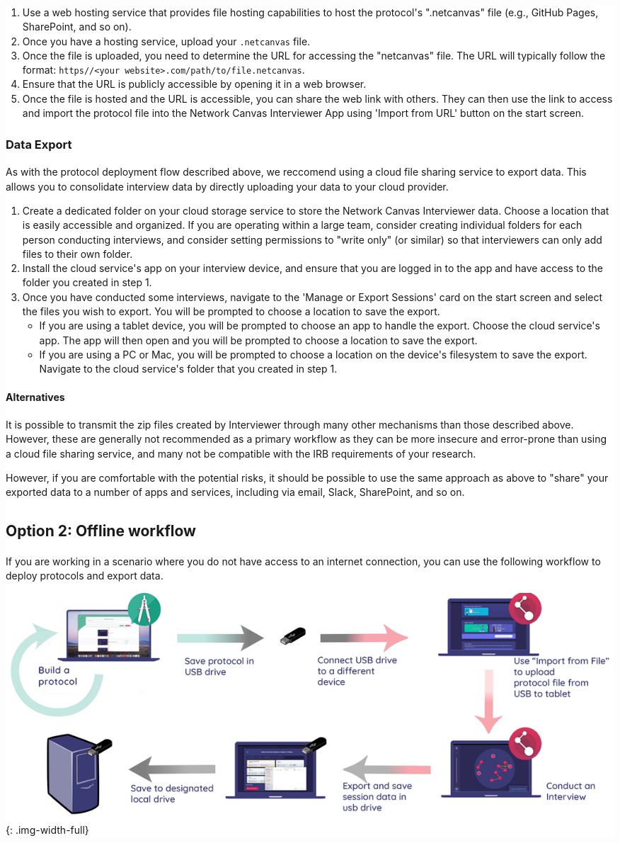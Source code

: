 1. Use a web hosting service that provides file hosting capabilities to host the protocol's ".netcanvas" file (e.g., GitHub Pages, SharePoint, and so on).
2. Once you have a hosting service, upload your `.netcanvas` file.
3. Once the file is uploaded, you need to determine the URL for accessing the "netcanvas" file. The URL will typically follow the format: `https//<your website>.com/path/to/file.netcanvas`.
4. Ensure that the URL is publicly accessible by opening it in a web browser.
5. Once the file is hosted and the URL is accessible, you can share the web link with others. They can then use the link to access and import the protocol file into the Network Canvas Interviewer App using 'Import from URL' button on the start screen.

### Data Export

As with the protocol deployment flow described above, we reccomend using a cloud file sharing service to export data. This allows you to consolidate interview data by directly uploading your data to your cloud provider.

1. Create a dedicated folder on your cloud storage service to store the Network Canvas Interviewer data. Choose a location that is easily accessible and organized. If you are operating within a large team, consider creating individual folders for each person conducting interviews, and consider setting permissions to "write only" (or similar) so that interviewers can only add files to their own folder.
2. Install the cloud service's app on your interview device, and ensure that you are logged in to the app and have access to the folder you created in step 1.
3. Once you have conducted some interviews, navigate to the 'Manage or Export Sessions' card on the start screen and select the files you wish to export. You will be prompted to choose a location to save the export.
   - If you are using a tablet device, you will be prompted to choose an app to handle the export. Choose the cloud service's app. The app will then open and you will be prompted to choose a location to save the export.
   - If you are using a PC or Mac, you will be prompted to choose a location on the device's filesystem to save the export. Navigate to the cloud service's folder that you created in step 1.

#### Alternatives

It is possible to transmit the zip files created by Interviewer through many other mechanisms than those described above. However, these are generally not recommended as a primary workflow as they can be more insecure and error-prone than using a cloud file sharing service, and many not be compatible with the IRB requirements of your research.

However, if you are comfortable with the potential risks, it should be possible to use the same approach as above to "share" your exported data to a number of apps and services, including via email, Slack, SharePoint, and so on.

## Option 2: Offline workflow

If you are working in a scenario where you do not have access to an internet connection, you can use the following workflow to deploy protocols and export data.

![Offline workflow diagram](assets/img/offline-data/offline.png){: .img-width-full}